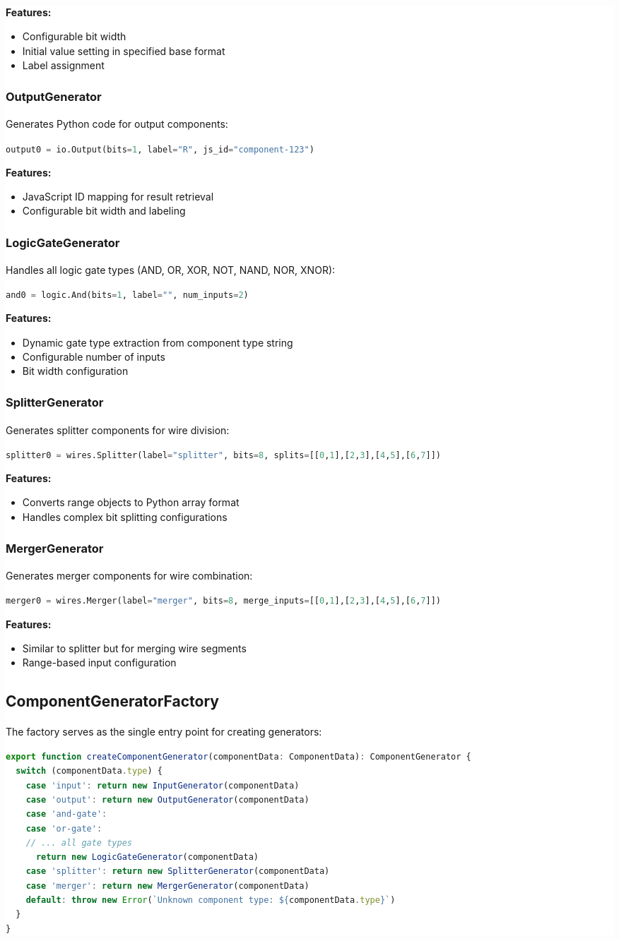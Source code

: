 **Features:**
- Configurable bit width
- Initial value setting in specified base format
- Label assignment

### OutputGenerator
Generates Python code for output components:
```python
output0 = io.Output(bits=1, label="R", js_id="component-123")
```

**Features:**
- JavaScript ID mapping for result retrieval
- Configurable bit width and labeling

### LogicGateGenerator
Handles all logic gate types (AND, OR, XOR, NOT, NAND, NOR, XNOR):
```python
and0 = logic.And(bits=1, label="", num_inputs=2)
```

**Features:**
- Dynamic gate type extraction from component type string
- Configurable number of inputs
- Bit width configuration

### SplitterGenerator
Generates splitter components for wire division:
```python
splitter0 = wires.Splitter(label="splitter", bits=8, splits=[[0,1],[2,3],[4,5],[6,7]])
```

**Features:**
- Converts range objects to Python array format
- Handles complex bit splitting configurations

### MergerGenerator
Generates merger components for wire combination:
```python
merger0 = wires.Merger(label="merger", bits=8, merge_inputs=[[0,1],[2,3],[4,5],[6,7]])
```

**Features:**
- Similar to splitter but for merging wire segments
- Range-based input configuration

## ComponentGeneratorFactory

The factory serves as the single entry point for creating generators:

```typescript
export function createComponentGenerator(componentData: ComponentData): ComponentGenerator {
  switch (componentData.type) {
    case 'input': return new InputGenerator(componentData)
    case 'output': return new OutputGenerator(componentData)
    case 'and-gate':
    case 'or-gate':
    // ... all gate types
      return new LogicGateGenerator(componentData)
    case 'splitter': return new SplitterGenerator(componentData)
    case 'merger': return new MergerGenerator(componentData)
    default: throw new Error(`Unknown component type: ${componentData.type}`)
  }
}
```
